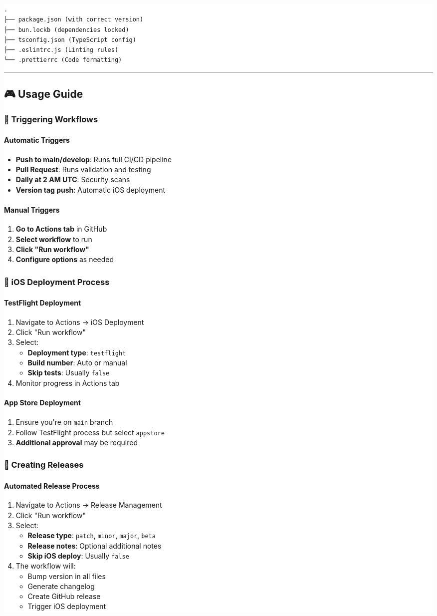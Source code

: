 ```
.
├── package.json (with correct version)
├── bun.lockb (dependencies locked)
├── tsconfig.json (TypeScript config)
├── .eslintrc.js (Linting rules)
└── .prettierrc (Code formatting)
```

---

## 🎮 Usage Guide

### 🚀 Triggering Workflows

#### Automatic Triggers
- **Push to main/develop**: Runs full CI/CD pipeline
- **Pull Request**: Runs validation and testing
- **Daily at 2 AM UTC**: Security scans
- **Version tag push**: Automatic iOS deployment

#### Manual Triggers
1. **Go to Actions tab** in GitHub
2. **Select workflow** to run
3. **Click "Run workflow"**
4. **Configure options** as needed

### 📱 iOS Deployment Process

#### TestFlight Deployment
1. Navigate to Actions → iOS Deployment
2. Click "Run workflow"
3. Select:
   - **Deployment type**: `testflight`
   - **Build number**: Auto or manual
   - **Skip tests**: Usually `false`
4. Monitor progress in Actions tab

#### App Store Deployment
1. Ensure you're on `main` branch
2. Follow TestFlight process but select `appstore`
3. **Additional approval** may be required

### 🎉 Creating Releases

#### Automated Release Process
1. Navigate to Actions → Release Management
2. Click "Run workflow"
3. Select:
   - **Release type**: `patch`, `minor`, `major`, `beta`
   - **Release notes**: Optional additional notes
   - **Skip iOS deploy**: Usually `false`
4. The workflow will:
   - Bump version in all files
   - Generate changelog
   - Create GitHub release
   - Trigger iOS deployment
